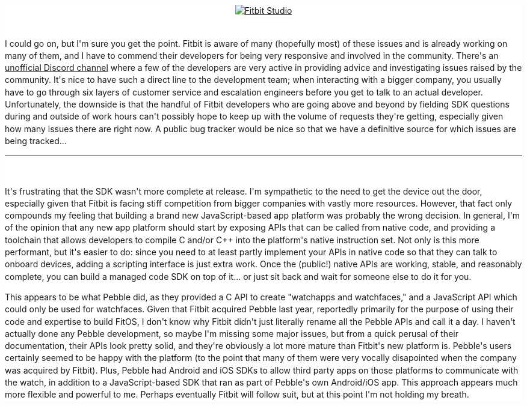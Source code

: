 <div style="margin-left: auto; margin-right: auto; text-align: center;">
<a href="http://files.mlindgren.ca/images/FitbitStudio.jpg">
<img src="http://files.mlindgren.ca/images/FitbitStudioSmall.jpg" title="Fitbit Studio"/>
</a>
</div><br />

I could go on, but I'm sure you get the point. Fitbit is aware of many (hopefully most) of these
issues and is already working on many of them, and I have to commend their developers for being very
responsive and involved in the community. There's an [unofficial Discord channel](https://discord.gg/4ujeheG)
where a few of the developers are very active in providing advice and investigating issues raised by
the community. It's nice to have such a direct line to the development team; when interacting with a
bigger company, you usually have to go through six layers of customer service and escalation
engineers before you get to talk to an actual developer. Unfortunately, the downside is that the
handful of Fitbit developers who are going above and beyond by fielding SDK questions during and
outside of work hours can't possibly hope to keep up with the volume of requests they're getting,
especially given how many issues there are right now. A public bug tracker would be nice so that we
have a definitive source for which issues are being tracked...

<hr /><br />

It's frustrating that the SDK wasn't more complete at release. I'm sympathetic to the need to get
the device out the door, especially given that Fitbit is facing stiff competition from bigger
companies with vastly more resources. However, that fact only compounds my feeling that building a
brand new JavaScript-based app platform was probably the wrong decision. In general, I'm of the
opinion that any new app platform should start by exposing APIs that can be called from native code,
and providing a toolchain that allows developers to compile C and/or C++ into the platform's native
instruction set. Not only is this more performant, but it's easier to do: since you need to at least
partly implement your APIs in native code so that they can talk to onboard devices, adding a
scripting interface is just extra work. Once the (public!) native APIs are working, stable, and
reasonably complete, you can build a managed code SDK on top of it… or just sit back and wait for
someone else to do it for you.

This appears to be what Pebble did, as they provided a C API to create "watchapps and watchfaces,"
and a JavaScript API which could only be used for watchfaces. Given that Fitbit acquired Pebble last
year, reportedly primarily for the purpose of using their code and expertise to build FitOS, I don't
know why Fitbit didn't just literally rename all the Pebble APIs and call it a day. I haven't
actually done any Pebble development, so maybe I'm missing some major issues, but from a quick
perusal of their documentation, their APIs look pretty solid, and they're obviously a lot more
mature than Fitbit's new platform is. Pebble's users certainly seemed to be happy with the platform
(to the point that many of them were very vocally disapointed when the company was acquired by
Fitbit). Plus, Pebble had Android and iOS SDKs to allow third party apps on those platforms to
communicate with the watch, in addition to a JavaScript-based SDK that ran as part of Pebble's own
Android/iOS app. This approach appears much more flexible and powerful to me. Perhaps eventually
Fitbit will follow suit, but at this point I'm not holding my breath.
